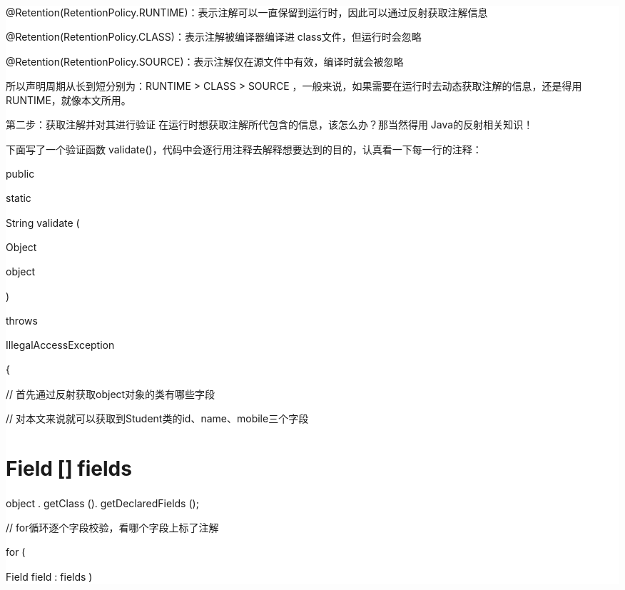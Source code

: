 @Retention(RetentionPolicy.RUNTIME)：表示注解可以一直保留到运行时，因此可以通过反射获取注解信息

@Retention(RetentionPolicy.CLASS)：表示注解被编译器编译进 class文件，但运行时会忽略

@Retention(RetentionPolicy.SOURCE)：表示注解仅在源文件中有效，编译时就会被忽略

所以声明周期从长到短分别为：RUNTIME > CLASS > SOURCE ，一般来说，如果需要在运行时去动态获取注解的信息，还是得用RUNTIME，就像本文所用。

第二步：获取注解并对其进行验证
在运行时想获取注解所代包含的信息，该怎么办？那当然得用 Java的反射相关知识！

下面写了一个验证函数 validate()，代码中会逐行用注释去解释想要达到的目的，认真看一下每一行的注释：

public
 
static
 
String
 validate
(
 
Object
 
object
 
)
 
throws
 
IllegalAccessException
 
{



    
// 首先通过反射获取object对象的类有哪些字段

    
// 对本文来说就可以获取到Student类的id、name、mobile三个字段

    
Field
[]
 fields 
=
 
object
.
getClass
().
getDeclaredFields
();



    
// for循环逐个字段校验，看哪个字段上标了注解

    
for
(
 
Field
 field 
:
 fields 
)
 